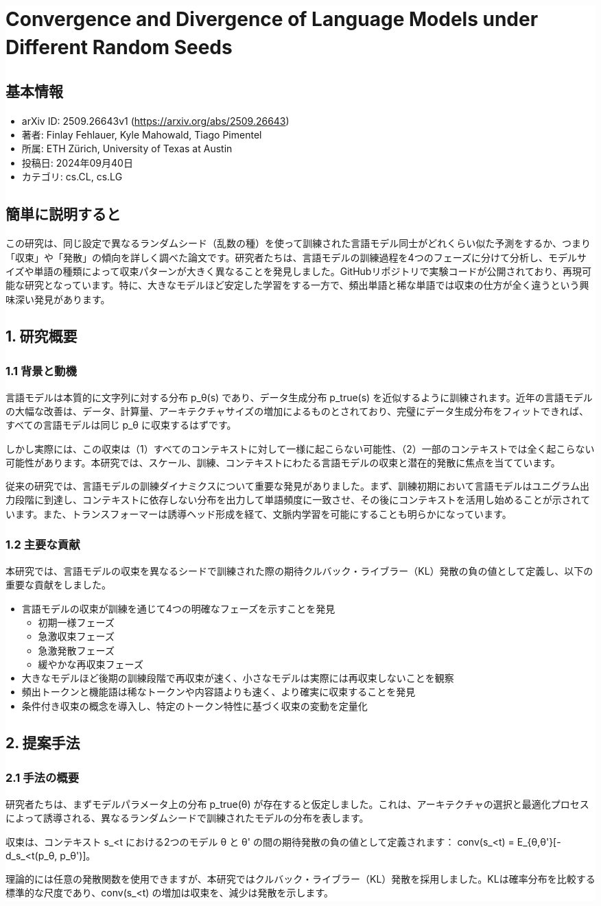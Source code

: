 # Convergence and Divergence of Language Models under Different Random Seeds

## 基本情報
- arXiv ID: 2509.26643v1 (https://arxiv.org/abs/2509.26643)
- 著者: Finlay Fehlauer, Kyle Mahowald, Tiago Pimentel
- 所属: ETH Zürich, University of Texas at Austin
- 投稿日: 2024年09月40日
- カテゴリ: cs.CL, cs.LG

## 簡単に説明すると
この研究は、同じ設定で異なるランダムシード（乱数の種）を使って訓練された言語モデル同士がどれくらい似た予測をするか、つまり「収束」や「発散」の傾向を詳しく調べた論文です。研究者たちは、言語モデルの訓練過程を4つのフェーズに分けて分析し、モデルサイズや単語の種類によって収束パターンが大きく異なることを発見しました。GitHubリポジトリで実験コードが公開されており、再現可能な研究となっています。特に、大きなモデルほど安定した学習をする一方で、頻出単語と稀な単語では収束の仕方が全く違うという興味深い発見があります。

## 1. 研究概要
### 1.1 背景と動機
言語モデルは本質的に文字列に対する分布 p_θ(s) であり、データ生成分布 p_true(s) を近似するように訓練されます。近年の言語モデルの大幅な改善は、データ、計算量、アーキテクチャサイズの増加によるものとされており、完璧にデータ生成分布をフィットできれば、すべての言語モデルは同じ p_θ に収束するはずです。

しかし実際には、この収束は（1）すべてのコンテキストに対して一様に起こらない可能性、（2）一部のコンテキストでは全く起こらない可能性があります。本研究では、スケール、訓練、コンテキストにわたる言語モデルの収束と潜在的発散に焦点を当てています。

従来の研究では、言語モデルの訓練ダイナミクスについて重要な発見がありました。まず、訓練初期において言語モデルはユニグラム出力段階に到達し、コンテキストに依存しない分布を出力して単語頻度に一致させ、その後にコンテキストを活用し始めることが示されています。また、トランスフォーマーは誘導ヘッド形成を経て、文脈内学習を可能にすることも明らかになっています。

### 1.2 主要な貢献
本研究では、言語モデルの収束を異なるシードで訓練された際の期待クルバック・ライブラー（KL）発散の負の値として定義し、以下の重要な貢献をしました。

- 言語モデルの収束が訓練を通じて4つの明確なフェーズを示すことを発見
  - 初期一様フェーズ
  - 急激収束フェーズ
  - 急激発散フェーズ  
  - 緩やかな再収束フェーズ
- 大きなモデルほど後期の訓練段階で再収束が速く、小さなモデルは実際には再収束しないことを観察
- 頻出トークンと機能語は稀なトークンや内容語よりも速く、より確実に収束することを発見
- 条件付き収束の概念を導入し、特定のトークン特性に基づく収束の変動を定量化

## 2. 提案手法
### 2.1 手法の概要
研究者たちは、まずモデルパラメータ上の分布 p_true(θ) が存在すると仮定しました。これは、アーキテクチャの選択と最適化プロセスによって誘導される、異なるランダムシードで訓練されたモデルの分布を表します。

収束は、コンテキスト s_<t における2つのモデル θ と θ' の間の期待発散の負の値として定義されます：
conv(s_<t) = E_{θ,θ'}[-d_s_<t(p_θ, p_θ')]。

理論的には任意の発散関数を使用できますが、本研究ではクルバック・ライブラー（KL）発散を採用しました。KLは確率分布を比較する標準的な尺度であり、conv(s_<t) の増加は収束を、減少は発散を示します。
